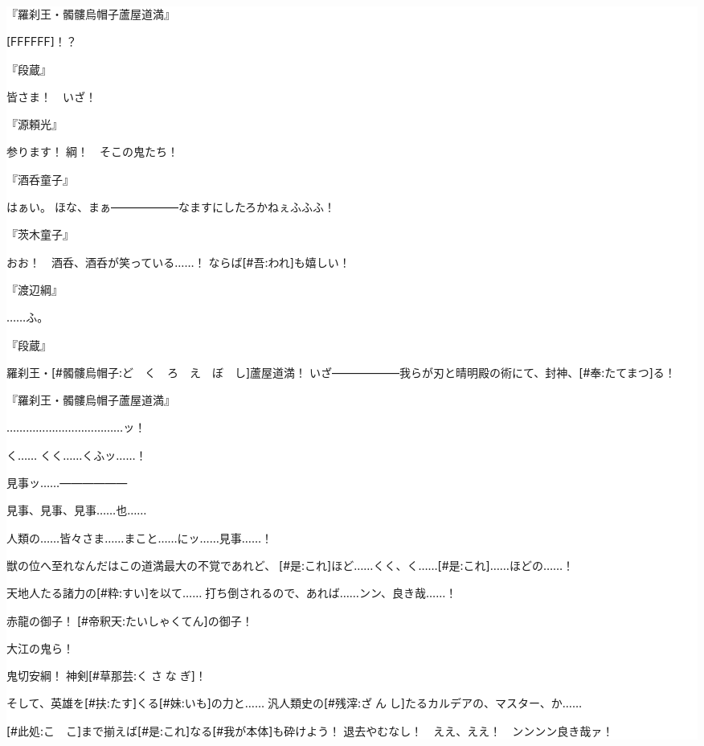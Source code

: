 『羅刹王・髑髏烏帽子蘆屋道満』

[FFFFFF]！？

『段蔵』

皆さま！　いざ！

『源頼光』

参ります！
綱！　そこの鬼たち！

『酒呑童子』

はぁい。
ほな、まぁ——————なますにしたろかねぇふふふ！

『茨木童子』

おお！　酒呑、酒呑が笑っている……！
ならば[#吾:われ]も嬉しい！

『渡辺綱』

……ふ。

『段蔵』

羅刹王・[#髑髏烏帽子:ど　く　ろ　え　ぼ　し]蘆屋道満！
いざ——————我らが刃と晴明殿の術にて、封神、[#奉:たてまつ]る！

『羅刹王・髑髏烏帽子蘆屋道満』

………………………………ッ！

く……
くく……くふッ……！

見事ッ……——————

見事、見事、見事……也……

人類の……皆々さま……まこと……にッ……見事……！

獣の位へ至れなんだはこの道満最大の不覚であれど、
[#是:これ]ほど……くく、く……[#是:これ]……ほどの……！

天地人たる諸力の[#粋:すい]を以て……
打ち倒されるので、あれば……ンン、良き哉……！

赤龍の御子！
[#帝釈天:たいしゃくてん]の御子！

大江の鬼ら！

鬼切安綱！
神剣[#草那芸:く さ な ぎ]！

そして、英雄を[#扶:たす]くる[#妹:いも]の力と……
汎人類史の[#残滓:ざ ん し]たるカルデアの、マスター、か……

[#此処:こ　こ]まで揃えば[#是:これ]なる[#我が本体]も砕けよう！
退去やむなし！　ええ、ええ！　ンンンン良き哉ァ！
